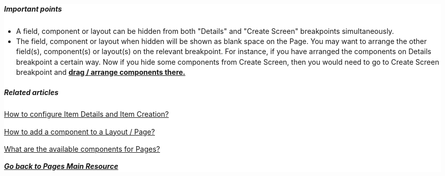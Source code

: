 ##### **Important points**

- A field, component or layout can be hidden from both "Details" and "Create Screen" breakpoints simultaneously.
- The field, component or layout when hidden will be shown as blank space on the Page. You may want to arrange the other field(s), component(s) or layout(s) on the relevant breakpoint. For instance, if you have arranged the components on Details breakpoint a certain way. Now if you hide some components from Create Screen, then you would need to go to Create Screen breakpoint and [**drag / arrange components there.**](https://docs.rapidplatform.com/books/experiences/page/how-to-arrange-a-component-on-grid-layout "How to arrange a component on Grid layout?")

##### **Related articles**

[How to configure Item Details and Item Creation?](https://docs.rapidplatform.com/books/experiences/page/how-to-configure-item-details-and-item-creation "How to configure Item Details and Item Creation?")

[How to add a component to a Layout / Page?](https://docs.rapidplatform.com/books/experiences/page/how-to-add-a-component-to-a-page "How to add a component to a Page?")

[What are the available components for Pages?](https://docs.rapidplatform.com/books/experiences/page/what-are-the-available-components-for-pages "What are the available components for Pages?")

[***Go back to Pages Main Resource***](https://docs.rapidplatform.com/books/experiences/page/all-about-pages-in-designer "All about Pages in Designer")